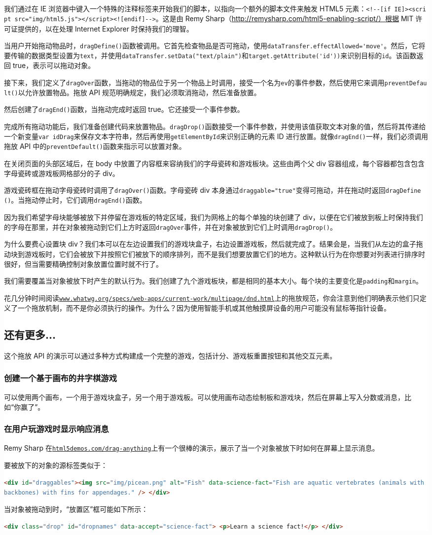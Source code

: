 我们通过在 IE 浏览器中键入一个特殊的注释标签来开始我们的脚本，以指向一个额外的脚本文件来触发 HTML5 元素：`<!--[if IE]><script src="img/html5.js"></script><![endif]-->`。这是由 Remy Sharp（http://remysharp.com/html5-enabling-script/）根据 MIT 许可证提供的，以在处理 Internet Explorer 时保持我们的理智。

当用户开始拖动物品时，`dragDefine()`函数被调用。它首先检查物品是否可拖动，使用`dataTransfer.effectAllowed='move'`。然后，它将要传输的数据类型设置为`text`，并使用`dataTransfer.setData("text/plain")`和`target.getAttribute('id'))`来识别目标的`id`。该函数返回 true，表示可以拖动对象。

接下来，我们定义了`dragOver`函数，当拖动的物品位于另一个物品上时调用，接受一个名为`ev`的事件参数，然后使用它来调用`preventDefault()`以允许放置物品。拖放 API 规范明确规定，我们必须取消拖动，然后准备放置。

然后创建了`dragEnd()`函数，当拖动完成时返回 true。它还接受一个事件参数。

完成所有拖动功能后，我们准备创建代码来放置物品。`dragDrop()`函数接受一个事件参数，并使用该值获取文本对象的值，然后将其传递给一个新变量`var idDrag`来保存文本字符串，然后再使用`getElementById`来识别正确的元素 ID 进行放置。就像`dragEnd()`一样，我们必须调用拖放 API 中的`preventDefault()`函数来指示可以放置对象。

在关闭页面的头部区域后，在 body 中放置了内容框来容纳我们的字母瓷砖和游戏板块。这些由两个父 div 容器组成，每个容器都包含包含字母瓷砖或游戏板网格部分的子 div。

游戏瓷砖框在拖动字母瓷砖时调用了`dragOver()`函数。字母瓷砖 div 本身通过`draggable="true"`变得可拖动，并在拖动时返回`dragDefine()`。当拖动停止时，它们调用`dragEnd()`函数。

因为我们希望字母块能够被放下并停留在游戏板的特定区域，我们为网格上的每个单独的块创建了 div，以便在它们被放到板上时保持我们的字母在那里，并在对象被拖动到它们上方时返回`dragOver`事件，并在对象被放到它们上时调用`dragDrop()`。

为什么要费心设置块 div？我们本可以在左边设置我们的游戏块盒子，右边设置游戏板，然后就完成了。结果会是，当我们从左边的盒子拖动块到游戏板时，它们会被放下并按照它们被放下的顺序排列，而不是我们想要放置它们的地方。这种默认行为在你想要对列表进行排序时很好，但当需要精确控制对象放置位置时就不行了。

我们需要覆盖当对象被放下时产生的默认行为。我们创建了九个游戏板块，都是相同的基本大小。每个块的主要变化是`padding`和`margin`。

花几分钟时间阅读[`www.whatwg.org/specs/web-apps/current-work/multipage/dnd.html`](http://www.whatwg.org/specs/web-apps/current-work/multipage/dnd.html)上的拖放规范，你会注意到他们明确表示他们只定义了一个拖放机制，而不是你必须执行的操作。为什么？因为使用智能手机或其他触摸屏设备的用户可能没有鼠标等指针设备。

## 还有更多...

这个拖放 API 的演示可以通过多种方式构建成一个完整的游戏，包括计分、游戏板重置按钮和其他交互元素。

### 创建一个基于画布的井字棋游戏

可以使用两个画布，一个用于游戏块盒子，另一个用于游戏板。可以使用画布动态绘制板和游戏块，然后在屏幕上写入分数或消息，比如“你赢了”。

### 在用户玩游戏时显示响应消息

Remy Sharp 在[`html5demos.com/drag-anything`](http://html5demos.com/drag-anything)上有一个很棒的演示，展示了当一个对象被放下时如何在屏幕上显示消息。

要被放下的对象的源标签类似于：

```html
<div id="draggables"><img src="img/picean.png" alt="Fish" data-science-fact="Fish are aquatic vertebrates (animals with backbones) with fins for appendages." /> </div>

```

当对象被拖动到时，“放置区”框可能如下所示：

```html
<div class="drop" id="dropnames" data-accept="science-fact"> <p>Learn a science fact!</p> </div>

```
